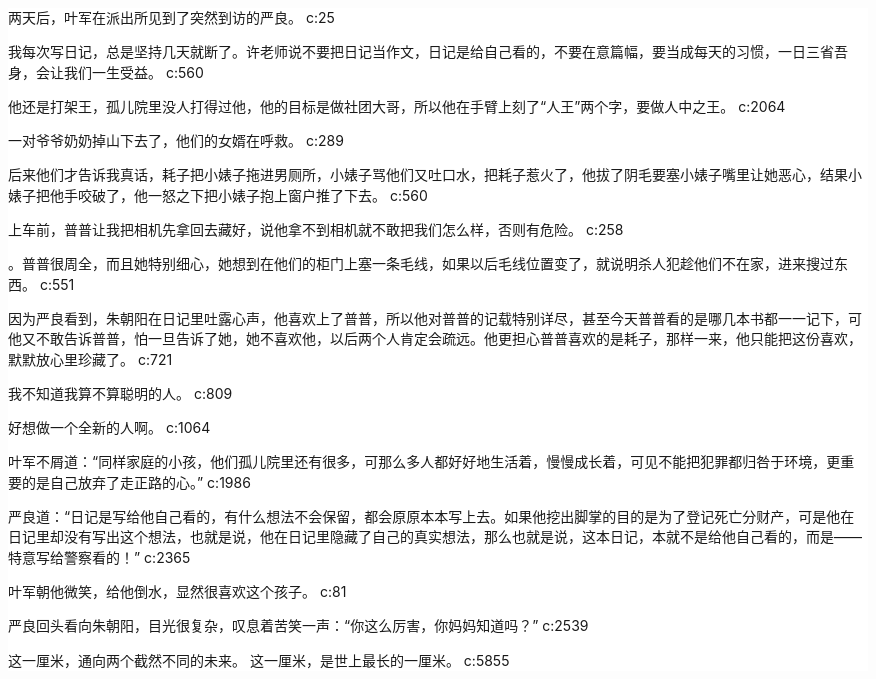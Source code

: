 两天后，叶军在派出所见到了突然到访的严良。 c:25

我每次写日记，总是坚持几天就断了。许老师说不要把日记当作文，日记是给自己看的，不要在意篇幅，要当成每天的习惯，一日三省吾身，会让我们一生受益。 c:560

他还是打架王，孤儿院里没人打得过他，他的目标是做社团大哥，所以他在手臂上刻了“人王”两个字，要做人中之王。 c:2064

一对爷爷奶奶掉山下去了，他们的女婿在呼救。 c:289

后来他们才告诉我真话，耗子把小婊子拖进男厕所，小婊子骂他们又吐口水，把耗子惹火了，他拔了阴毛要塞小婊子嘴里让她恶心，结果小婊子把他手咬破了，他一怒之下把小婊子抱上窗户推了下去。 c:560

上车前，普普让我把相机先拿回去藏好，说他拿不到相机就不敢把我们怎么样，否则有危险。 c:258

。普普很周全，而且她特别细心，她想到在他们的柜门上塞一条毛线，如果以后毛线位置变了，就说明杀人犯趁他们不在家，进来搜过东西。 c:551

因为严良看到，朱朝阳在日记里吐露心声，他喜欢上了普普，所以他对普普的记载特别详尽，甚至今天普普看的是哪几本书都一一记下，可他又不敢告诉普普，怕一旦告诉了她，她不喜欢他，以后两个人肯定会疏远。他更担心普普喜欢的是耗子，那样一来，他只能把这份喜欢，默默放心里珍藏了。 c:721

我不知道我算不算聪明的人。 c:809

好想做一个全新的人啊。 c:1064

叶军不屑道：“同样家庭的小孩，他们孤儿院里还有很多，可那么多人都好好地生活着，慢慢成长着，可见不能把犯罪都归咎于环境，更重要的是自己放弃了走正路的心。” c:1986

严良道：“日记是写给他自己看的，有什么想法不会保留，都会原原本本写上去。如果他挖出脚掌的目的是为了登记死亡分财产，可是他在日记里却没有写出这个想法，也就是说，他在日记里隐藏了自己的真实想法，那么也就是说，这本日记，本就不是给他自己看的，而是——特意写给警察看的！” c:2365

叶军朝他微笑，给他倒水，显然很喜欢这个孩子。 c:81

严良回头看向朱朝阳，目光很复杂，叹息着苦笑一声：“你这么厉害，你妈妈知道吗？” c:2539

这一厘米，通向两个截然不同的未来。    这一厘米，是世上最长的一厘米。 c:5855
